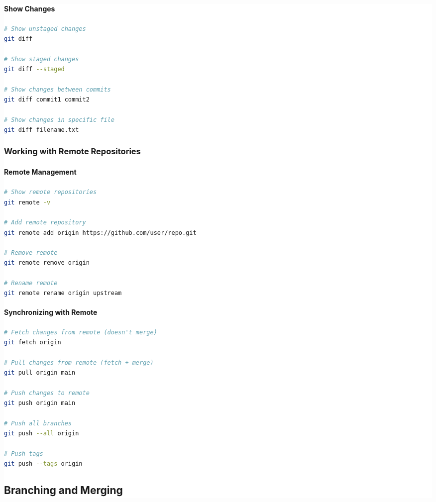 #### Show Changes
```bash
# Show unstaged changes
git diff

# Show staged changes
git diff --staged

# Show changes between commits
git diff commit1 commit2

# Show changes in specific file
git diff filename.txt
```

### Working with Remote Repositories

#### Remote Management
```bash
# Show remote repositories
git remote -v

# Add remote repository
git remote add origin https://github.com/user/repo.git

# Remove remote
git remote remove origin

# Rename remote
git remote rename origin upstream
```

#### Synchronizing with Remote
```bash
# Fetch changes from remote (doesn't merge)
git fetch origin

# Pull changes from remote (fetch + merge)
git pull origin main

# Push changes to remote
git push origin main

# Push all branches
git push --all origin

# Push tags
git push --tags origin
```

## Branching and Merging
